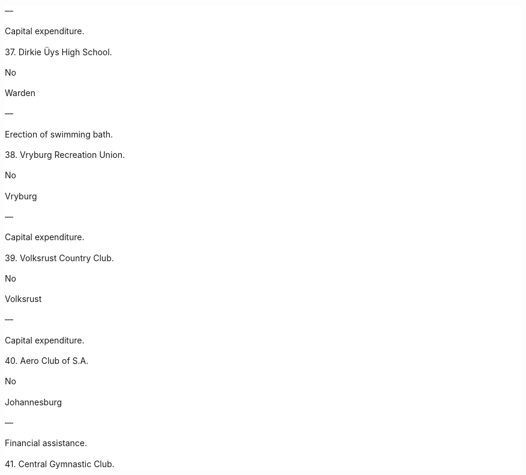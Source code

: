 <td><p>&#x2014;</p></td>

<td><p>Capital expenditure.</p></td>

</tr>

<tr>

<td><p>37. Dirkie Üys High School.</p></td>

<td><p>No</p></td>

<td><p>Warden</p></td>

<td><p>&#x2014;</p></td>

<td><p>Erection of swimming bath.</p></td>

</tr>

<tr>

<td><p>38. Vryburg Recreation Union.</p></td>

<td><p>No</p></td>

<td><p>Vryburg</p></td>

<td><p>&#x2014;</p></td>

<td><p>Capital expenditure.</p></td>

</tr>

<tr>

<td><p>39. Volksrust Country Club.</p></td>

<td><p>No</p></td>

<td><p>Volksrust</p></td>

<td><p>&#x2014;</p></td>

<td><p>Capital expenditure.</p></td>

</tr>

<tr>

<td><p>40. Aero Club of S.A.</p></td>

<td><p>No</p></td>

<td><p>Johannesburg</p></td>

<td><p>&#x2014;</p></td>

<td><p>Financial assistance.</p></td>

</tr>

<tr>

<td><p>41. Central Gymnastic Club.</p></td>
